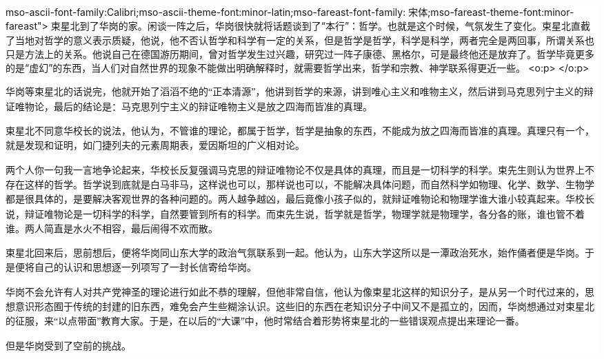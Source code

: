 mso-ascii-font-family:Calibri;mso-ascii-theme-font:minor-latin;mso-fareast-font-family:
宋体;mso-fareast-theme-font:minor-fareast">
   束星北到了华岗的家。闲谈一阵之后，华岗很快就将话题谈到了“本行”：哲学。也就是这个时候，气氛发生了变化。束星北直截了当地对哲学的意义表示质疑，他说，他不否认哲学和科学有一定的关系，但是哲学是哲学，科学是科学，两者完全是两回事，所谓关系也只是方法上的关系。他说自己在德国游历期间，曾对哲学发生过兴趣，研究过一阵子康德、黑格尔，可是最终他还是放弃了。哲学毕竟更多的是“虚幻”的东西，当人们对自然世界的现象不能做出明确解释时，就需要哲学出来，哲学和宗教、神学联系得更近一些。
  </span>
  <o:p>
  </o:p>
 </p>
 <p class="MsoNormal">
  <span lang="ZH-CN" style="font-family:宋体;mso-ascii-font-family:
Calibri;mso-ascii-theme-font:minor-latin;mso-fareast-font-family:宋体;mso-fareast-theme-font:
minor-fareast">
   华岗等束星北的话说完，他就开始了滔滔不绝的“正本清源”，他讲到哲学的来源，讲到唯心主义和唯物主义，然后讲到马克思列宁主义的辩证唯物论，最后的结论是：马克思列宁主义的辩证唯物主义是放之四海而皆准的真理。
  </span>
  <o:p>
  </o:p>
 </p>
 <p class="MsoNormal">
  <span lang="ZH-CN" style="font-family:宋体;mso-ascii-font-family:
Calibri;mso-ascii-theme-font:minor-latin;mso-fareast-font-family:宋体;mso-fareast-theme-font:
minor-fareast">
   束星北不同意华校长的说法，他认为，不管谁的理论，都属于哲学，哲学是抽象的东西，不能成为放之四海而皆准的真理。真理只有一个，就是发现和证明，如门捷列夫的元素周期表，爱因斯坦的广义相对论。
  </span>
  <o:p>
  </o:p>
 </p>
 <p class="MsoNormal">
  <span lang="ZH-CN" style="font-family:宋体;mso-ascii-font-family:
Calibri;mso-ascii-theme-font:minor-latin;mso-fareast-font-family:宋体;mso-fareast-theme-font:
minor-fareast">
   两个人你一句我一言地争论起来，华校长反复强调马克思的辩证唯物论不仅是具体的真理，而且是一切科学的科学。束先生则认为世界上不存在这样的哲学。哲学说到底就是白马非马，这样说也可以，那样说也可以，不能解决具体问题，而自然科学如物理、化学、数学、生物学都是很具体的，是要解决客观世界的各种问题的。两人越争越凶，最后竟像小孩子似的，就辩证唯物论和物理学谁大谁小较真起来。华校长说，辩证唯物论是一切科学的科学，自然要管到所有的科学。而束先生说，哲学就是哲学，物理学就是物理学，各分各的账，谁也管不着谁。两人简直是水火不相容，最后闹得不欢而散。
  </span>
  <o:p>
  </o:p>
 </p>
 <p class="MsoNormal">
  <span lang="ZH-CN" style="font-family:宋体;mso-ascii-font-family:
Calibri;mso-ascii-theme-font:minor-latin;mso-fareast-font-family:宋体;mso-fareast-theme-font:
minor-fareast">
   束星北回来后，思前想后，便将华岗同山东大学的政治气氛联系到一起。他认为，山东大学这所以是一潭政治死水，始作俑者便是华岗。于是便将自己的认识和思想逐一列项写了一封长信寄给华岗。
  </span>
  <o:p>
  </o:p>
 </p>
 <p class="MsoNormal">
  <span lang="ZH-CN" style="font-family:宋体;mso-ascii-font-family:
Calibri;mso-ascii-theme-font:minor-latin;mso-fareast-font-family:宋体;mso-fareast-theme-font:
minor-fareast">
   华岗不会允许有人对共产党神圣的理论进行如此不恭的理解，但他非常自信，他认为像束星北这样的知识分子，是从另一个时代过来的，思想意识形态囿于传统的封建的旧东西，难免会产生些糊涂认识。这些旧的东西在老知识分子中间又不是孤立的，因而，华岗想通过对束星北的征服，来“以点带面”教育大家。于是，在以后的“大课”中，他时常结合着形势将束星北的一些错误观点提出来理论一番。
  </span>
  <o:p>
  </o:p>
 </p>
 <p class="MsoNormal">
  <span lang="ZH-CN" style="font-family:宋体;mso-ascii-font-family:
Calibri;mso-ascii-theme-font:minor-latin;mso-fareast-font-family:宋体;mso-fareast-theme-font:
minor-fareast">
   但是华岗受到了空前的挑战。
  </span>
